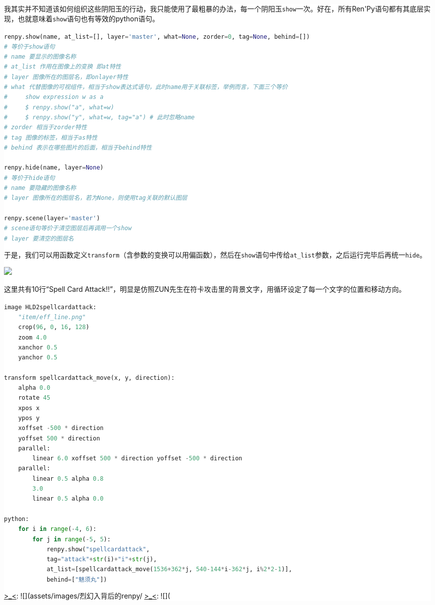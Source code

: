 我其实并不知道该如何组织这些阴阳玉的行动，我只能使用了最粗暴的办法，每一个阴阳玉`show`一次。好在，所有Ren'Py语句都有其底层实现，也就意味着`show`语句也有等效的python语句。

```py
renpy.show(name, at_list=[], layer='master', what=None, zorder=0, tag=None, behind=[])
# 等价于show语句
# name 要显示的图像名称
# at_list 作用在图像上的变换 即at特性
# layer 图像所在的图层名，即onlayer特性
# what 代替图像的可视组件，相当于show表达式语句，此时name用于关联标签，举例而言，下面三个等价
#     show expression w as a
#     $ renpy.show("a", what=w)
#     $ renpy.show("y", what=w, tag="a") # 此时忽略name
# zorder 相当于zorder特性
# tag 图像的标签，相当于as特性
# behind 表示在哪些图片的后面，相当于behind特性

renpy.hide(name, layer=None)
# 等价于hide语句
# name 要隐藏的图像名称
# layer 图像所在的图层名，若为None，则使用tag关联的默认图层

renpy.scene(layer='master')
# scene语句等价于清空图层后再调用一个show
# layer 要清空的图层名
```

于是，我们可以用函数定义`transform`（含参数的变换可以用偏函数），然后在`show`语句中传给`at_list`参数，之后运行完毕后再统一`hide`。

![](assets/images/烈幻入背后的renpy/PixPin_2025-08-30_13-38-42.gif)

这里共有10行“Spell Card Attack!!”，明显是仿照ZUN先生在符卡攻击里的背景文字，用循环设定了每一个文字的位置和移动方向。

```py
image HLD2spellcardattack:
    "item/eff_line.png"
    crop(96, 0, 16, 128)
    zoom 4.0
    xanchor 0.5
    yanchor 0.5

transform spellcardattack_move(x, y, direction):
    alpha 0.0
    rotate 45
    xpos x
    ypos y
    xoffset -500 * direction
    yoffset 500 * direction
    parallel:
        linear 6.0 xoffset 500 * direction yoffset -500 * direction
    parallel:
        linear 0.5 alpha 0.8
        3.0
        linear 0.5 alpha 0.0

python:
    for i in range(-4, 6):
        for j in range(-5, 5):
            renpy.show("spellcardattack", 
            tag="attack"+str(i)+"i"+str(j), 
            at_list=[spellcardattack_move(1536+362*j, 540-144*i-362*j, i%2*2-1)], 
            behind=["魅须丸"])
```


[>_<]: ```rpy
[>_<]: ```py
[>_<]: ![](assets/images/烈幻入背后的renpy/
[>_<]: ![](
